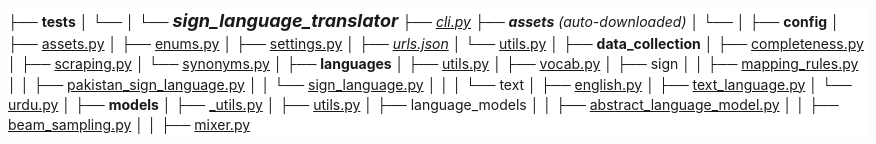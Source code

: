 ├── <b>tests</b>
│   └── <a href="https://github.com/sign-language-translator/sign-language-translator/blob/main/tests">*</a>
│
└── <b style="font-size:large;">sign_language_translator</b>
    ├── <a href="https://github.com/sign-language-translator/sign-language-translator/blob/main/sign_language_translator/cli.py">cli.py</a>
    ├── <i><b>assets</b></i> (auto-downloaded)
    │   └── <a href="https://github.com/sign-language-translator/sign-language-datasets">*</a>
    │
    ├── <b>config</b>
    │   ├── <a href="https://github.com/sign-language-translator/sign-language-translator/blob/main/sign_language_translator/config/assets.py">assets.py</a>
    │   ├── <a href="https://github.com/sign-language-translator/sign-language-translator/blob/main/sign_language_translator/config/enums.py">enums.py</a>
    │   ├── <a href="https://github.com/sign-language-translator/sign-language-translator/blob/main/sign_language_translator/config/settings.py">settings.py</a>
    │   ├── <i><a href="https://github.com/sign-language-translator/sign-language-translator/blob/main/sign_language_translator/config/urls.json">urls.json</a></i>
    │   └── <a href="https://github.com/sign-language-translator/sign-language-translator/blob/main/sign_language_translator/config/utils.py">utils.py</a>
    │
    ├── <b>data_collection</b>
    │   ├── <a href="https://github.com/sign-language-translator/sign-language-translator/blob/main/sign_language_translator/data_collection/completeness.py">completeness.py</a>
    │   ├── <a href="https://github.com/sign-language-translator/sign-language-translator/blob/main/sign_language_translator/data_collection/scraping.py">scraping.py</a>
    │   └── <a href="https://github.com/sign-language-translator/sign-language-translator/blob/main/sign_language_translator/data_collection/synonyms.py">synonyms.py</a>
    │
    ├── <b>languages</b>
    │   ├── <a href="https://github.com/sign-language-translator/sign-language-translator/blob/main/sign_language_translator/languages/utils.py">utils.py</a>
    │   ├── <a href="https://github.com/sign-language-translator/sign-language-translator/blob/main/sign_language_translator/languages/vocab.p">vocab.py</a>
    │   ├── sign
    │   │   ├── <a href="https://github.com/sign-language-translator/sign-language-translator/blob/main/sign_language_translator/languages/sign/mapping_rules.py">mapping_rules.py</a>
    │   │   ├── <a href="https://github.com/sign-language-translator/sign-language-translator/blob/main/sign_language_translator/languages/sign/pakistan_sign_language.py">pakistan_sign_language.py</a>
    │   │   └── <a href="https://github.com/sign-language-translator/sign-language-translator/blob/main/sign_language_translator/languages/sign/sign_language.py">sign_language.py</a>
    │   │
    │   └── text
    │       ├── <a href="https://github.com/sign-language-translator/sign-language-translator/blob/main/sign_language_translator/languages/text/english.py">english.py</a>
    │       ├── <a href="https://github.com/sign-language-translator/sign-language-translator/blob/main/sign_language_translator/languages/text/text_language.py">text_language.py</a>
    │       └── <a href="https://github.com/sign-language-translator/sign-language-translator/blob/main/sign_language_translator/languages/text/urdu.py">urdu.py</a>
    │
    ├── <b>models</b>
    │   ├── <a href="https://github.com/sign-language-translator/sign-language-translator/blob/main/sign_language_translator/models/_utils.py">_utils.py</a>
    │   ├── <a href="https://github.com/sign-language-translator/sign-language-translator/blob/main/sign_language_translator/models/utils.py">utils.py</a>
    │   ├── language_models
    │   │   ├── <a href="https://github.com/sign-language-translator/sign-language-translator/blob/main/sign_language_translator/models/language_models/abstract_language_model.py">abstract_language_model.py</a>
    │   │   ├── <a href="https://github.com/sign-language-translator/sign-language-translator/blob/main/sign_language_translator/models/language_models/beam_sampling.py">beam_sampling.py</a>
    │   │   ├── <a href="https://github.com/sign-language-translator/sign-language-translator/blob/main/sign_language_translator/models/language_models/mixer.py">mixer.py</a>